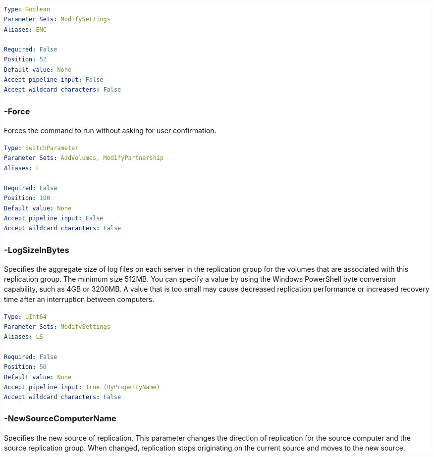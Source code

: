 ```yaml
Type: Boolean
Parameter Sets: ModifySettings
Aliases: ENC

Required: False
Position: 52
Default value: None
Accept pipeline input: False
Accept wildcard characters: False
```

### -Force
Forces the command to run without asking for user confirmation.

```yaml
Type: SwitchParameter
Parameter Sets: AddVolumes, ModifyPartnership
Aliases: F

Required: False
Position: 100
Default value: None
Accept pipeline input: False
Accept wildcard characters: False
```

### -LogSizeInBytes
Specifies the aggregate size of log files on each server in the replication group for the volumes that are associated with this replication group.
The minimum size 512MB.
You can specify a value by using the Windows PowerShell byte conversion capability, such as 4GB or 3200MB.
A value that is too small may cause decreased replication performance or increased recovery time after an interruption between computers.

```yaml
Type: UInt64
Parameter Sets: ModifySettings
Aliases: LS

Required: False
Position: 50
Default value: None
Accept pipeline input: True (ByPropertyName)
Accept wildcard characters: False
```

### -NewSourceComputerName
Specifies the new source of replication.
This parameter changes the direction of replication for the source computer and the source replication group.
When changed, replication stops originating on the current source and moves to the new source.
